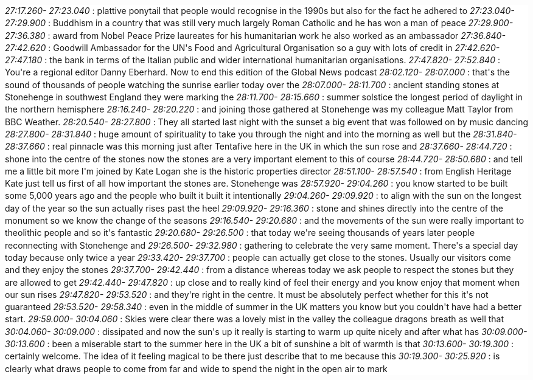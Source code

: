 *27:17.260- 27:23.040* :  plattive ponytail that people would recognise in the 1990s but also for the fact he adhered to
*27:23.040- 27:29.900* :  Buddhism in a country that was still very much largely Roman Catholic and he has won a man of peace
*27:29.900- 27:36.380* :  award from Nobel Peace Prize laureates for his humanitarian work he also worked as an ambassador
*27:36.840- 27:42.620* :  Goodwill Ambassador for the UN's Food and Agricultural Organisation so a guy with lots of credit in
*27:42.620- 27:47.180* :  the bank in terms of the Italian public and wider international humanitarian organisations.
*27:47.820- 27:52.840* :  You're a regional editor Danny Eberhard. Now to end this edition of the Global News podcast
*28:02.120- 28:07.000* :  that's the sound of thousands of people watching the sunrise earlier today over the
*28:07.000- 28:11.700* :  ancient standing stones at Stonehenge in southwest England they were marking the
*28:11.700- 28:15.660* :  summer solstice the longest period of daylight in the northern hemisphere
*28:16.240- 28:20.220* :  and joining those gathered at Stonehenge was my colleague Matt Taylor from BBC Weather.
*28:20.540- 28:27.800* :  They all started last night with the sunset a big event that was followed on by music dancing
*28:27.800- 28:31.840* :  huge amount of spirituality to take you through the night and into the morning as well but the
*28:31.840- 28:37.660* :  real pinnacle was this morning just after Tentafive here in the UK in which the sun rose and
*28:37.660- 28:44.720* :  shone into the centre of the stones now the stones are a very important element to this of course
*28:44.720- 28:50.680* :  and tell me a little bit more I'm joined by Kate Logan she is the historic properties director
*28:51.100- 28:57.540* :  from English Heritage Kate just tell us first of all how important the stones are. Stonehenge was
*28:57.920- 29:04.260* :  you know started to be built some 5,000 years ago and the people who built it built it intentionally
*29:04.260- 29:09.920* :  to align with the sun on the longest day of the year so the sun actually rises past the heel
*29:09.920- 29:16.360* :  stone and shines directly into the centre of the monument so we know the change of the seasons
*29:16.540- 29:20.680* :  and the movements of the sun were really important to theolithic people and so it's fantastic
*29:20.680- 29:26.500* :  that today we're seeing thousands of years later people reconnecting with Stonehenge and
*29:26.500- 29:32.980* :  gathering to celebrate the very same moment. There's a special day today because only twice a year
*29:33.420- 29:37.700* :  people can actually get close to the stones. Usually our visitors come and they enjoy the stones
*29:37.700- 29:42.440* :  from a distance whereas today we ask people to respect the stones but they are allowed to get
*29:42.440- 29:47.820* :  up close and to really kind of feel their energy and you know enjoy that moment when our sun rises
*29:47.820- 29:53.520* :  and they're right in the centre. It must be absolutely perfect whether for this it's not guaranteed
*29:53.520- 29:58.340* :  even in the middle of summer in the UK matters you know but you couldn't have had a better start.
*29:59.000- 30:04.060* :  Skies were clear there was a lovely mist in the valley the colleague dragons breath as well that
*30:04.060- 30:09.000* :  dissipated and now the sun's up it really is starting to warm up quite nicely and after what has
*30:09.000- 30:13.600* :  been a miserable start to the summer here in the UK a bit of sunshine a bit of warmth is that
*30:13.600- 30:19.300* :  certainly welcome. The idea of it feeling magical to be there just describe that to me because this
*30:19.300- 30:25.920* :  is clearly what draws people to come from far and wide to spend the night in the open air to mark